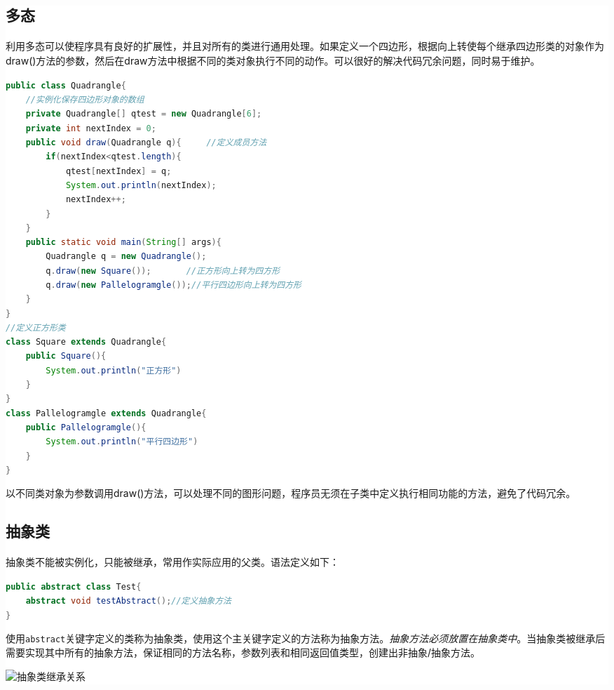 ## 多态

利用多态可以使程序具有良好的扩展性，并且对所有的类进行通用处理。如果定义一个四边形，根据向上转使每个继承四边形类的对象作为draw()方法的参数，然后在draw方法中根据不同的类对象执行不同的动作。可以很好的解决代码冗余问题，同时易于维护。

```java
public class Quadrangle{
    //实例化保存四边形对象的数组
    private Quadrangle[] qtest = new Quadrangle[6];
    private int nextIndex = 0;
    public void draw(Quadrangle q){		//定义成员方法
        if(nextIndex<qtest.length){
            qtest[nextIndex] = q;
            System.out.println(nextIndex);
            nextIndex++;
        }
    }
    public static void main(String[] args){
        Quadrangle q = new Quadrangle();
        q.draw(new Square());		//正方形向上转为四方形
        q.draw(new Pallelogramgle());//平行四边形向上转为四方形
    }
}
//定义正方形类
class Square extends Quadrangle{
    public Square(){
        System.out.println("正方形")
    }
}
class Pallelogramgle extends Quadrangle{
    public Pallelogramgle(){
        System.out.println("平行四边形")
    }
}
```

以不同类对象为参数调用draw()方法，可以处理不同的图形问题，程序员无须在子类中定义执行相同功能的方法，避免了代码冗余。

## 抽象类

抽象类不能被实例化，只能被继承，常用作实际应用的父类。语法定义如下：

```java
public abstract class Test{
    abstract void testAbstract();//定义抽象方法
}
```

使用`abstract`关键字定义的类称为抽象类，使用这个主关键字定义的方法称为抽象方法。*抽象方法必须放置在抽象类中*。当抽象类被继承后需要实现其中所有的抽象方法，保证相同的方法名称，参数列表和相同返回值类型，创建出非抽象/抽象方法。

![抽象类继承关系](http://image-paul-blogs.test.upcdn.net/java/014.png)
